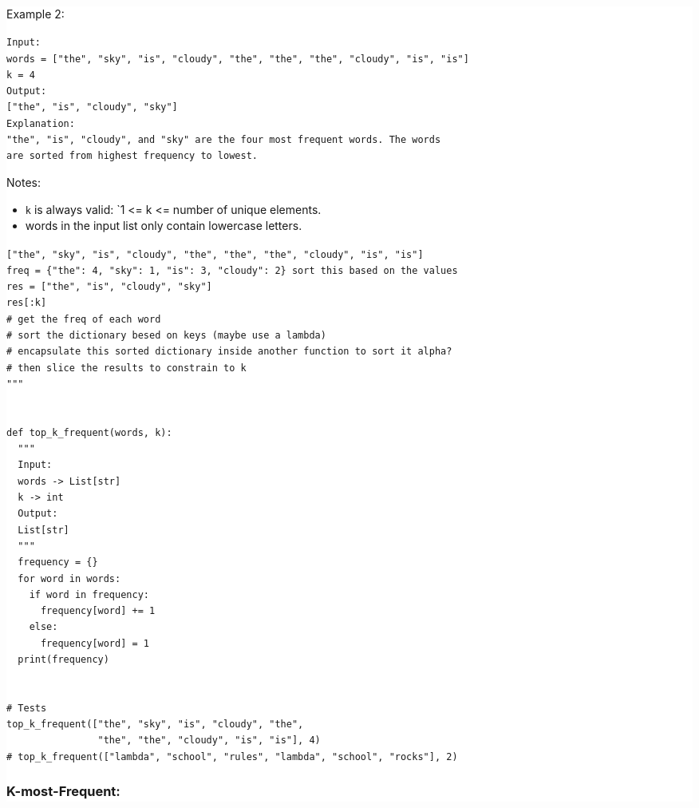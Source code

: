 Example 2:
```plaintext
Input:
words = ["the", "sky", "is", "cloudy", "the", "the", "the", "cloudy", "is", "is"]
k = 4
Output:
["the", "is", "cloudy", "sky"]
Explanation:
"the", "is", "cloudy", and "sky" are the four most frequent words. The words
are sorted from highest frequency to lowest.
```
Notes:
- `k` is always valid: `1 <= k <= number of unique elements.
- words in the input list only contain lowercase letters.
```
["the", "sky", "is", "cloudy", "the", "the", "the", "cloudy", "is", "is"]
freq = {"the": 4, "sky": 1, "is": 3, "cloudy": 2} sort this based on the values
res = ["the", "is", "cloudy", "sky"]
res[:k]
# get the freq of each word
# sort the dictionary besed on keys (maybe use a lambda)
# encapsulate this sorted dictionary inside another function to sort it alpha?
# then slice the results to constrain to k
"""


def top_k_frequent(words, k):
  """
  Input:
  words -> List[str]
  k -> int
  Output:
  List[str]
  """
  frequency = {}
  for word in words:
    if word in frequency:
      frequency[word] += 1
    else:
      frequency[word] = 1
  print(frequency)


# Tests
top_k_frequent(["the", "sky", "is", "cloudy", "the",
                "the", "the", "cloudy", "is", "is"], 4)
# top_k_frequent(["lambda", "school", "rules", "lambda", "school", "rocks"], 2)

```

### K-most-Frequent:
